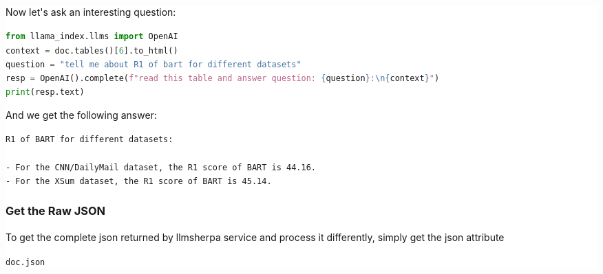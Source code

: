 Now let's ask an interesting question:

```python
from llama_index.llms import OpenAI
context = doc.tables()[6].to_html()
question = "tell me about R1 of bart for different datasets"
resp = OpenAI().complete(f"read this table and answer question: {question}:\n{context}")
print(resp.text)
```
And we get the following answer:

```
R1 of BART for different datasets:

- For the CNN/DailyMail dataset, the R1 score of BART is 44.16.
- For the XSum dataset, the R1 score of BART is 45.14.
```


### Get the Raw JSON

To get the complete json returned by llmsherpa service and process it differently, simply get the json attribute

```python
doc.json
```